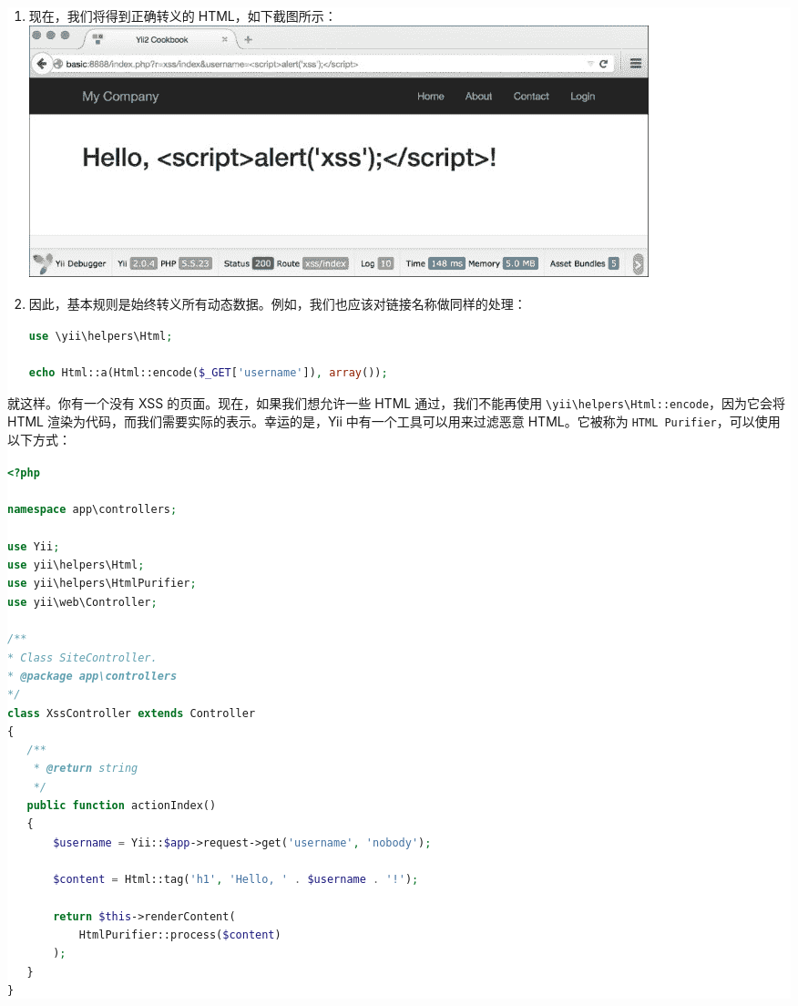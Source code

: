 1.  现在，我们将得到正确转义的 HTML，如下截图所示：![如何操作...](img/image00435.jpeg)

1.  因此，基本规则是始终转义所有动态数据。例如，我们也应该对链接名称做同样的处理：

    ```php
    use \yii\helpers\Html;

    echo Html::a(Html::encode($_GET['username']), array());
    ```

就这样。你有一个没有 XSS 的页面。现在，如果我们想允许一些 HTML 通过，我们不能再使用 `\yii\helpers\Html::encode`，因为它会将 HTML 渲染为代码，而我们需要实际的表示。幸运的是，Yii 中有一个工具可以用来过滤恶意 HTML。它被称为 `HTML Purifier`，可以使用以下方式：

```php
<?php

namespace app\controllers;

use Yii;
use yii\helpers\Html;
use yii\helpers\HtmlPurifier;
use yii\web\Controller;

/**
* Class SiteController.
* @package app\controllers
*/
class XssController extends Controller
{
   /**
    * @return string
    */
   public function actionIndex()
   {
       $username = Yii::$app->request->get('username', 'nobody');

       $content = Html::tag('h1', 'Hello, ' . $username . '!');

       return $this->renderContent(
           HtmlPurifier::process($content)
       );
   }
}
```
